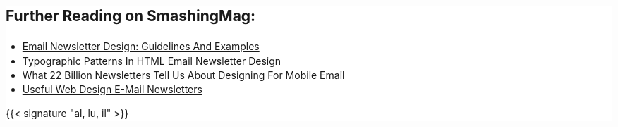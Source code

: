 ## Further Reading on SmashingMag:

- [Email Newsletter Design: Guidelines And Examples](https://www.smashingmagazine.com/2010/02/email-newsletters-guidelines-and-examples/)
- [Typographic Patterns In HTML Email Newsletter Design](https://www.smashingmagazine.com/2015/08/typographic-patterns-in-html-newsletter-email-design/)
- [What 22 Billion Newsletters Tell Us About Designing For Mobile Email](https://www.smashingmagazine.com/2014/08/designing-for-mobile-email/)
- [Useful Web Design E-Mail Newsletters](https://www.smashingmagazine.com/2009/08/useful-web-design-e-mail-newsletters/)

{{< signature "al, lu, il" >}}
